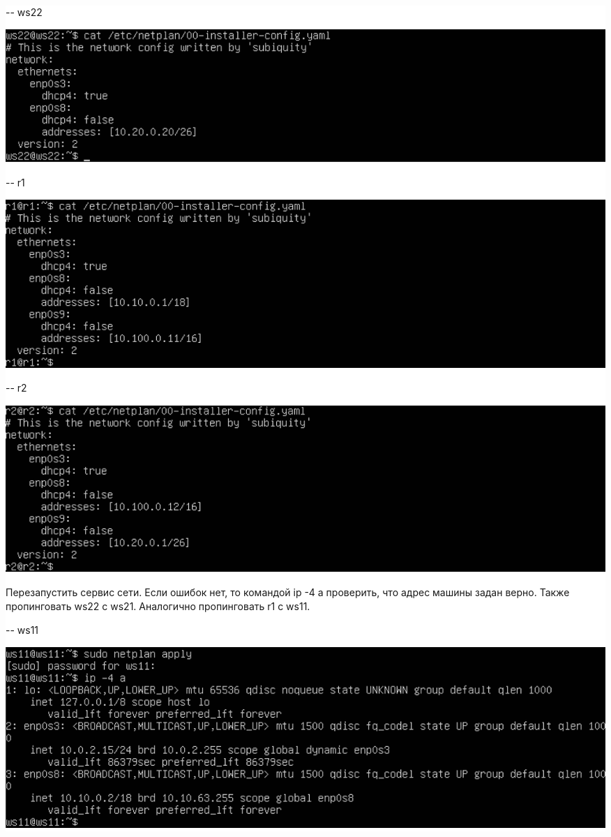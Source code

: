 -- ws22 

![LinuxNetwork](Images/51.png "Start five virtual machines")

-- r1 

![LinuxNetwork](Images/52.png "Start five virtual machines")

-- r2 

![LinuxNetwork](Images/53.png "Start five virtual machines")

Перезапустить сервис сети. Если ошибок нет, то командой ip -4 a проверить, что адрес машины задан верно. Также пропинговать ws22 с ws21. Аналогично пропинговать r1 с ws11.

-- ws11 

![LinuxNetwork](Images/54.png "Start five virtual machines")
